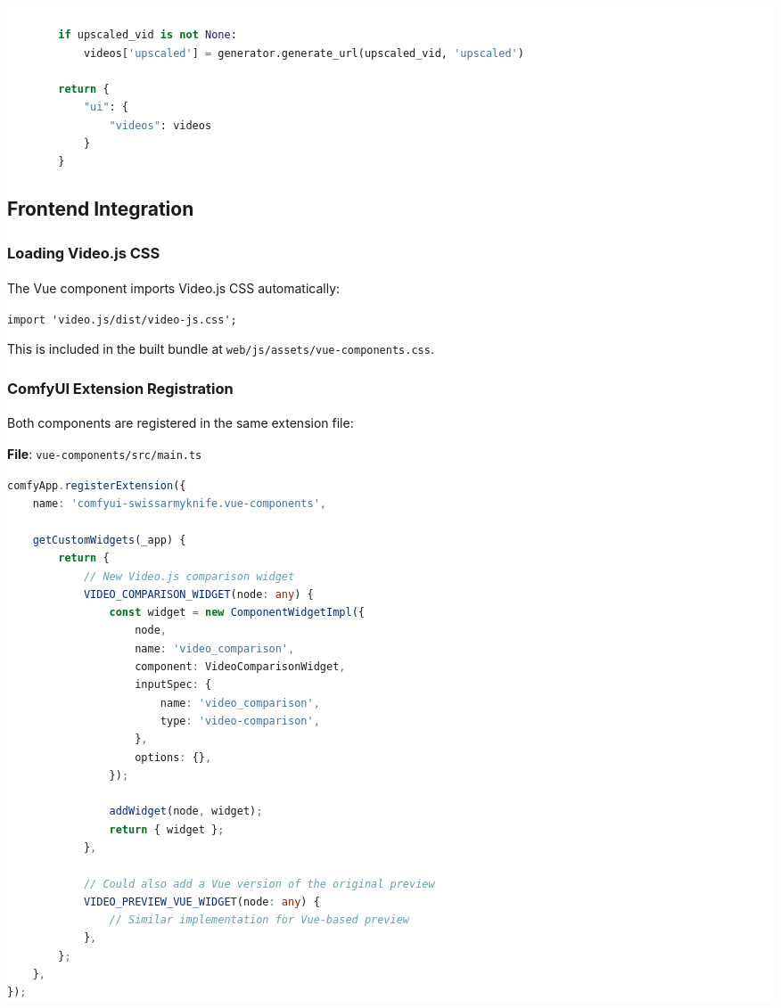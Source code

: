 ```python

        if upscaled_vid is not None:
            videos['upscaled'] = generator.generate_url(upscaled_vid, 'upscaled')

        return {
            "ui": {
                "videos": videos
            }
        }
```

## Frontend Integration

### Loading Video.js CSS

The Vue component imports Video.js CSS automatically:

```vue
import 'video.js/dist/video-js.css';
```

This is included in the built bundle at `web/js/assets/vue-components.css`.

### ComfyUI Extension Registration

Both components are registered in the same extension file:

**File**: `vue-components/src/main.ts`

```typescript
comfyApp.registerExtension({
    name: 'comfyui-swissarmyknife.vue-components',

    getCustomWidgets(_app) {
        return {
            // New Video.js comparison widget
            VIDEO_COMPARISON_WIDGET(node: any) {
                const widget = new ComponentWidgetImpl({
                    node,
                    name: 'video_comparison',
                    component: VideoComparisonWidget,
                    inputSpec: {
                        name: 'video_comparison',
                        type: 'video-comparison',
                    },
                    options: {},
                });

                addWidget(node, widget);
                return { widget };
            },

            // Could also add a Vue version of the original preview
            VIDEO_PREVIEW_VUE_WIDGET(node: any) {
                // Similar implementation for Vue-based preview
            },
        };
    },
});
```
